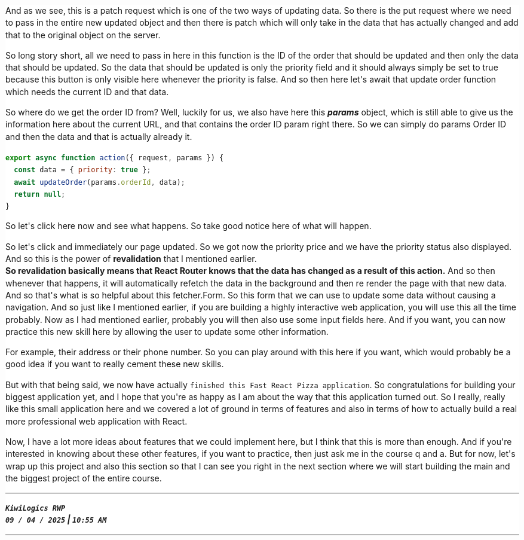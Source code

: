 And as we see, this is a patch request which is one of the two ways of updating data. So there is the put request where we need to pass in the entire new updated object and then there is patch which will only take in the data that has actually changed and add that to the original object on the server.

So long story short, all we need to pass in here in this function is the ID of the order that should be updated and then only the data that should be updated. So the data that should be updated is only the priority field and it should always simply be set to true because this button is only visible here whenever the priority is false. And so then here let's await that update order function which needs the current ID and that data.

So where do we get the order ID from? Well, luckily for us, we also have here this ***params*** object, which is still able to give us the information here about the current URL, and that contains the order ID param right there. So we can simply do params Order ID and then the data and that is actually already it.

```jsx
export async function action({ request, params }) {
  const data = { priority: true };
  await updateOrder(params.orderId, data);
  return null;
}
```

So let's click here now and see what happens. So take good notice here of what will happen.

So let's click and immediately our page updated. So we got now the priority price and we have the priority status also displayed. And so this is the power of **revalidation** that I mentioned earlier.  
**So revalidation basically means that React Router knows that the data has changed as a result of this action.** And so then whenever that happens, it will automatically refetch the data in the background and then re render the page with that new data. And so that's what is so helpful about this fetcher.Form. So this form that we can use to update some data without causing a navigation. And so just like I mentioned earlier, if you are building a highly interactive web application, you will use this all the time probably. Now as I had mentioned earlier, probably you will then also use some input fields here. And if you want, you can now practice this new skill here by allowing the user to update some other information.

For example, their address or their phone number. So you can play around with this here if you want, which would probably be a good idea if you want to really cement these new skills.

But with that being said, we now have actually `finished this Fast React Pizza application`. So congratulations for building your biggest application yet, and I hope that you're as happy as I am about the way that this application turned out. So I really, really like this small application here and we covered a lot of ground in terms of features and also in terms of how to actually build a real more professional web application with React.

Now, I have a lot more ideas about features that we could implement here, but I think that this is more than enough. And if you're interested in knowing about these other features, if you want to practice, then just ask me in the course q and a. But for now, let's wrap up this project and also this section so that I can see you right in the next section where we will start building the main and the biggest project of the entire course.

---

***`KiwiLogics RWP`***  
***`09 / 04 / 2025` | `10:55 AM`***  

---
